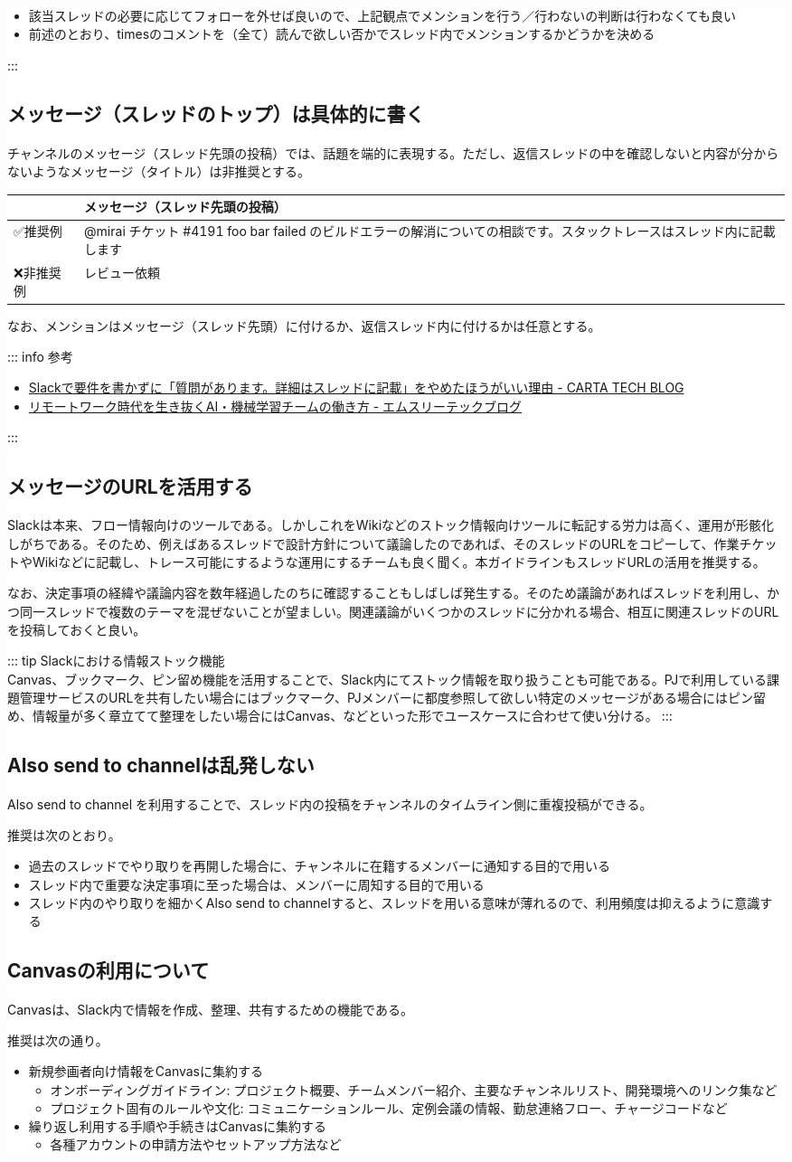 - 該当スレッドの必要に応じてフォローを外せば良いので、上記観点でメンションを行う／行わないの判断は行わなくても良い
- 前述のとおり、timesのコメントを（全て）読んで欲しい否かでスレッド内でメンションするかどうかを決める

:::

## メッセージ（スレッドのトップ）は具体的に書く

チャンネルのメッセージ（スレッド先頭の投稿）では、話題を端的に表現する。ただし、返信スレッドの中を確認しないと内容が分からないようなメッセージ（タイトル）は非推奨とする。

|            | メッセージ（スレッド先頭の投稿）                                                                                       |
| :--------- | :--------------------------------------------------------------------------------------------------------------------- |
| ✅推奨例   | @mirai チケット \#4191 foo bar failed のビルドエラーの解消についての相談です。スタックトレースはスレッド内に記載します |
| ❌非推奨例 | レビュー依頼                                                                                                           |

なお、メンションはメッセージ（スレッド先頭）に付けるか、返信スレッド内に付けるかは任意とする。

::: info 参考

- [Slackで要件を書かずに「質問があります。詳細はスレッドに記載」をやめたほうがいい理由 \- CARTA TECH BLOG](https://techblog.cartaholdings.co.jp/entry/better_slack_communication)
- [リモートワーク時代を生き抜くAI・機械学習チームの働き方 \- エムスリーテックブログ](https://www.m3tech.blog/entry/2024/12/07/110000)

:::

## メッセージのURLを活用する

Slackは本来、フロー情報向けのツールである。しかしこれをWikiなどのストック情報向けツールに転記する労力は高く、運用が形骸化しがちである。そのため、例えばあるスレッドで設計方針について議論したのであれば、そのスレッドのURLをコピーして、作業チケットやWikiなどに記載し、トレース可能にするような運用にするチームも良く聞く。本ガイドラインもスレッドURLの活用を推奨する。

なお、決定事項の経緯や議論内容を数年経過したのちに確認することもしばしば発生する。そのため議論があればスレッドを利用し、かつ同一スレッドで複数のテーマを混ぜないことが望ましい。関連議論がいくつかのスレッドに分かれる場合、相互に関連スレッドのURLを投稿しておくと良い。

::: tip Slackにおける情報ストック機能  
Canvas、ブックマーク、ピン留め機能を活用することで、Slack内にてストック情報を取り扱うことも可能である。PJで利用している課題管理サービスのURLを共有したい場合にはブックマーク、PJメンバーに都度参照して欲しい特定のメッセージがある場合にはピン留め、情報量が多く章立てて整理をしたい場合にはCanvas、などといった形でユースケースに合わせて使い分ける。
:::

## Also send to channelは乱発しない

Also send to channel を利用することで、スレッド内の投稿をチャンネルのタイムライン側に重複投稿ができる。

推奨は次のとおり。

- 過去のスレッドでやり取りを再開した場合に、チャンネルに在籍するメンバーに通知する目的で用いる
- スレッド内で重要な決定事項に至った場合は、メンバーに周知する目的で用いる
- スレッド内のやり取りを細かくAlso send to channelすると、スレッドを用いる意味が薄れるので、利用頻度は抑えるように意識する

## Canvasの利用について

Canvasは、Slack内で情報を作成、整理、共有するための機能である。

推奨は次の通り。

- 新規参画者向け情報をCanvasに集約する
  - オンボーディングガイドライン: プロジェクト概要、チームメンバー紹介、主要なチャンネルリスト、開発環境へのリンク集など
  - プロジェクト固有のルールや文化: コミュニケーションルール、定例会議の情報、勤怠連絡フロー、チャージコードなど
- 繰り返し利用する手順や手続きはCanvasに集約する
  - 各種アカウントの申請方法やセットアップ方法など
